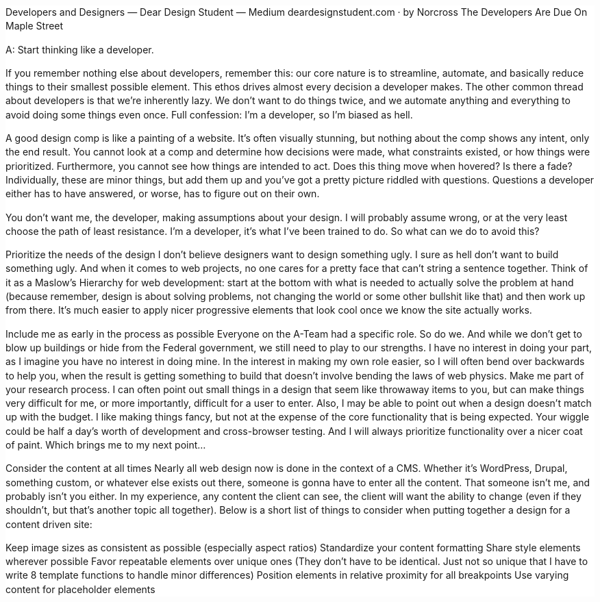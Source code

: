 

Developers and Designers — Dear Design Student — Medium
deardesignstudent.com · by Norcross
The Developers Are Due On Maple Street

A: Start thinking like a developer.

If you remember nothing else about developers, remember this: our core nature is to streamline, automate, and basically reduce things to their smallest possible element. This ethos drives almost every decision a developer makes. The other common thread about developers is that we’re inherently lazy. We don’t want to do things twice, and we automate anything and everything to avoid doing some things even once. Full confession: I’m a developer, so I’m biased as hell.


A good design comp is like a painting of a website. It’s often visually stunning, but nothing about the comp shows any intent, only the end result. You cannot look at a comp and determine how decisions were made, what constraints existed, or how things were prioritized. Furthermore, you cannot see how things are intended to act. Does this thing move when hovered? Is there a fade? Individually, these are minor things, but add them up and you’ve got a pretty picture riddled with questions. Questions a developer either has to have answered, or worse, has to figure out on their own.

You don’t want me, the developer, making assumptions about your design. I will probably assume wrong, or at the very least choose the path of least resistance. I’m a developer, it’s what I’ve been trained to do. So what can we do to avoid this?

Prioritize the needs of the design
I don’t believe designers want to design something ugly. I sure as hell don’t want to build something ugly. And when it comes to web projects, no one cares for a pretty face that can’t string a sentence together. Think of it as a Maslow’s Hierarchy for web development: start at the bottom with what is needed to actually solve the problem at hand (because remember, design is about solving problems, not changing the world or some other bullshit like that) and then work up from there. It’s much easier to apply nicer progressive elements that look cool once we know the site actually works.

Include me as early in the process as possible
Everyone on the A-Team had a specific role. So do we. And while we don’t get to blow up buildings or hide from the Federal government, we still need to play to our strengths. I have no interest in doing your part, as I imagine you have no interest in doing mine. In the interest in making my own role easier, so I will often bend over backwards to help you, when the result is getting something to build that doesn’t involve bending the laws of web physics. Make me part of your research process. I can often point out small things in a design that seem like throwaway items to you, but can make things very difficult for me, or more importantly, difficult for a user to enter. Also, I may be able to point out when a design doesn’t match up with the budget. I like making things fancy, but not at the expense of the core functionality that is being expected. Your wiggle could be half a day’s worth of development and cross-browser testing. And I will always prioritize functionality over a nicer coat of paint. Which brings me to my next point…

Consider the content at all times
Nearly all web design now is done in the context of a CMS. Whether it’s WordPress, Drupal, something custom, or whatever else exists out there, someone is gonna have to enter all the content. That someone isn’t me, and probably isn’t you either. In my experience, any content the client can see, the client will want the ability to change (even if they shouldn’t, but that’s another topic all together). Below is a short list of things to consider when putting together a design for a content driven site:

Keep image sizes as consistent as possible (especially aspect ratios)
Standardize your content formatting
Share style elements wherever possible
Favor repeatable elements over unique ones (They don’t have to be identical. Just not so unique that I have to write 8 template functions to handle minor differences)
Position elements in relative proximity for all breakpoints
Use varying content for placeholder elements